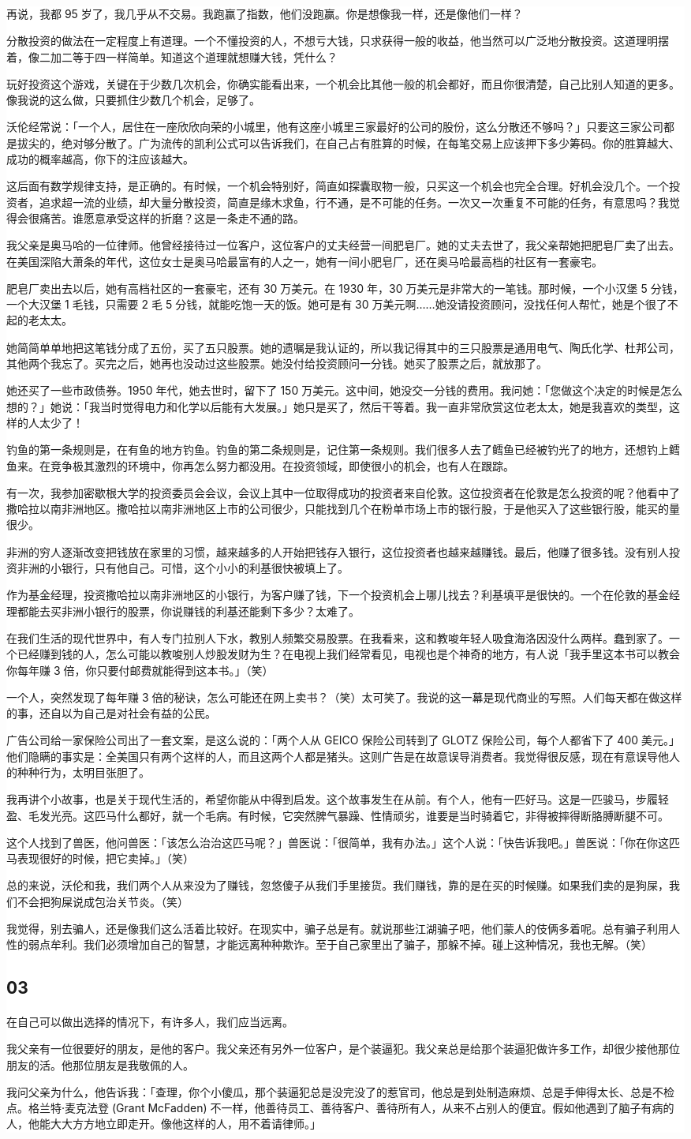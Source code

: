 再说，我都 95 岁了，我几乎从不交易。我跑赢了指数，他们没跑赢。你是想像我一样，还是像他们一样？

分散投资的做法在一定程度上有道理。一个不懂投资的人，不想亏大钱，只求获得一般的收益，他当然可以广泛地分散投资。这道理明摆着，像二加二等于四一样简单。知道这个道理就想赚大钱，凭什么？

玩好投资这个游戏，关键在于少数几次机会，你确实能看出来，一个机会比其他一般的机会都好，而且你很清楚，自己比别人知道的更多。像我说的这么做，只要抓住少数几个机会，足够了。

沃伦经常说：「一个人，居住在一座欣欣向荣的小城里，他有这座小城里三家最好的公司的股份，这么分散还不够吗？」只要这三家公司都是拔尖的，绝对够分散了。广为流传的凯利公式可以告诉我们，在自己占有胜算的时候，在每笔交易上应该押下多少筹码。你的胜算越大、成功的概率越高，你下的注应该越大。

这后面有数学规律支持，是正确的。有时候，一个机会特别好，简直如探囊取物一般，只买这一个机会也完全合理。好机会没几个。一个投资者，追求超一流的业绩，却大量分散投资，简直是缘木求鱼，行不通，是不可能的任务。一次又一次重复不可能的任务，有意思吗？我觉得会很痛苦。谁愿意承受这样的折磨？这是一条走不通的路。

我父亲是奥马哈的一位律师。他曾经接待过一位客户，这位客户的丈夫经营一间肥皂厂。她的丈夫去世了，我父亲帮她把肥皂厂卖了出去。在美国深陷大萧条的年代，这位女士是奥马哈最富有的人之一，她有一间小肥皂厂，还在奥马哈最高档的社区有一套豪宅。

肥皂厂卖出去以后，她有高档社区的一套豪宅，还有 30 万美元。在 1930 年，30 万美元是非常大的一笔钱。那时候，一个小汉堡 5 分钱，一个大汉堡 1 毛钱，只需要 2 毛 5 分钱，就能吃饱一天的饭。她可是有 30 万美元啊……她没请投资顾问，没找任何人帮忙，她是个很了不起的老太太。

她简简单单地把这笔钱分成了五份，买了五只股票。她的遗嘱是我认证的，所以我记得其中的三只股票是通用电气、陶氏化学、杜邦公司，其他两个我忘了。买完之后，她再也没动过这些股票。她没付给投资顾问一分钱。她买了股票之后，就放那了。

她还买了一些市政债券。1950 年代，她去世时，留下了 150 万美元。这中间，她没交一分钱的费用。我问她：「您做这个决定的时候是怎么想的？」她说：「我当时觉得电力和化学以后能有大发展。」她只是买了，然后干等着。我一直非常欣赏这位老太太，她是我喜欢的类型，这样的人太少了！

钓鱼的第一条规则是，在有鱼的地方钓鱼。钓鱼的第二条规则是，记住第一条规则。我们很多人去了鳕鱼已经被钓光了的地方，还想钓上鳕鱼来。在竞争极其激烈的环境中，你再怎么努力都没用。在投资领域，即使很小的机会，也有人在跟踪。

有一次，我参加密歇根大学的投资委员会会议，会议上其中一位取得成功的投资者来自伦敦。这位投资者在伦敦是怎么投资的呢？他看中了撒哈拉以南非洲地区。撒哈拉以南非洲地区上市的公司很少，只能找到几个在粉单市场上市的银行股，于是他买入了这些银行股，能买的量很少。

非洲的穷人逐渐改变把钱放在家里的习惯，越来越多的人开始把钱存入银行，这位投资者也越来越赚钱。最后，他赚了很多钱。没有别人投资非洲的小银行，只有他自己。可惜，这个小小的利基很快被填上了。

作为基金经理，投资撒哈拉以南非洲地区的小银行，为客户赚了钱，下一个投资机会上哪儿找去？利基填平是很快的。一个在伦敦的基金经理都能去买非洲小银行的股票，你说赚钱的利基还能剩下多少？太难了。

在我们生活的现代世界中，有人专门拉别人下水，教别人频繁交易股票。在我看来，这和教唆年轻人吸食海洛因没什么两样。蠢到家了。一个已经赚到钱的人，怎么可能以教唆别人炒股发财为生？在电视上我们经常看见，电视也是个神奇的地方，有人说「我手里这本书可以教会你每年赚 3 倍，你只要付邮费就能得到这本书。」（笑）

一个人，突然发现了每年赚 3 倍的秘诀，怎么可能还在网上卖书？（笑）太可笑了。我说的这一幕是现代商业的写照。人们每天都在做这样的事，还自以为自己是对社会有益的公民。

广告公司给一家保险公司出了一套文案，是这么说的：「两个人从 GEICO 保险公司转到了 GLOTZ 保险公司，每个人都省下了 400 美元。」他们隐瞒的事实是：全美国只有两个这样的人，而且这两个人都是猪头。这则广告是在故意误导消费者。我觉得很反感，现在有意误导他人的种种行为，太明目张胆了。

我再讲个小故事，也是关于现代生活的，希望你能从中得到启发。这个故事发生在从前。有个人，他有一匹好马。这是一匹骏马，步履轻盈、毛发光亮。这匹马什么都好，就一个毛病。有时候，它突然脾气暴躁、性情顽劣，谁要是当时骑着它，非得被摔得断胳膊断腿不可。

这个人找到了兽医，他问兽医：「该怎么治治这匹马呢？」兽医说：「很简单，我有办法。」这个人说：「快告诉我吧。」兽医说：「你在你这匹马表现很好的时候，把它卖掉。」（笑）

总的来说，沃伦和我，我们两个人从来没为了赚钱，忽悠傻子从我们手里接货。我们赚钱，靠的是在买的时候赚。如果我们卖的是狗屎，我们不会把狗屎说成包治关节炎。（笑）

我觉得，别去骗人，还是像我们这么活着比较好。在现实中，骗子总是有。就说那些江湖骗子吧，他们蒙人的伎俩多着呢。总有骗子利用人性的弱点牟利。我们必须增加自己的智慧，才能远离种种欺诈。至于自己家里出了骗子，那躲不掉。碰上这种情况，我也无解。（笑）

## 03

在自己可以做出选择的情况下，有许多人，我们应当远离。

我父亲有一位很要好的朋友，是他的客户。我父亲还有另外一位客户，是个装逼犯。我父亲总是给那个装逼犯做许多工作，却很少接他那位朋友的活。他那位朋友是我敬佩的人。

我问父亲为什么，他告诉我：「查理，你个小傻瓜，那个装逼犯总是没完没了的惹官司，他总是到处制造麻烦、总是手伸得太长、总是不检点。格兰特·麦克法登 (Grant McFadden) 不一样，他善待员工、善待客户、善待所有人，从来不占别人的便宜。假如他遇到了脑子有病的人，他能大大方方地立即走开。像他这样的人，用不着请律师。」
